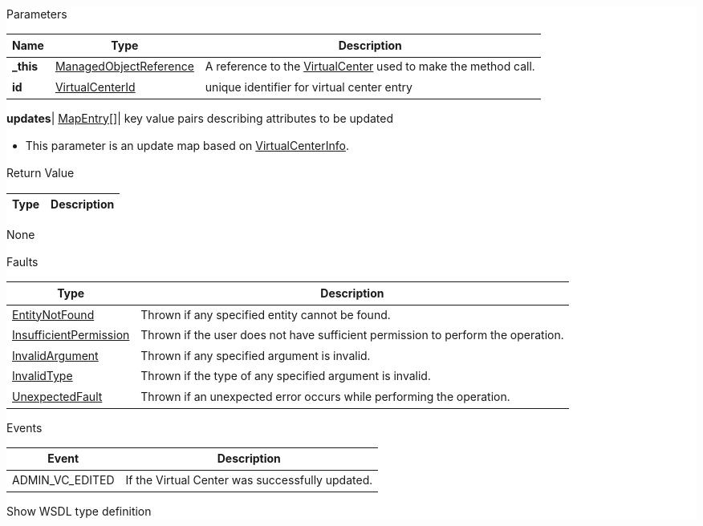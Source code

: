 

Parameters 

Name| Type| Description  
---|---|---  
**_this**| [ManagedObjectReference](vmodl.ManagedObjectReference.md)|  A reference to the [VirtualCenter](vdi.infrastructure.VirtualCenter.md) used to make the method call.   
**id**| [VirtualCenterId](vdi.entity.VirtualCenterId.md)|  unique identifier for virtual center entry   
  
**updates**| [MapEntry[]](vdi.util.MapEntry.md)|  key value pairs describing attributes to be updated   


  * This parameter is an update map based on [VirtualCenterInfo](vdi.infrastructure.VirtualCenter.VirtualCenterInfo.md "VirtualCenterInfo"). 

  
  


Return Value 

Type |  Description   
---|---  
None  
  


Faults 

Type |  Description   
---|---  
[EntityNotFound](vdi.fault.EntityNotFound.md)| Thrown if any specified entity cannot be found.  
[InsufficientPermission](vdi.fault.InsufficientPermission.md)| Thrown if the user does not have sufficient permission to perform the operation.  
[InvalidArgument](vdi.fault.InvalidArgument.md)| Thrown if any specified argument is invalid.  
[InvalidType](vdi.fault.InvalidType.md)| Thrown if the type of any specified argument is invalid.  
[UnexpectedFault](vdi.fault.UnexpectedFault.md)| Thrown if an unexpected error occurs while performing the operation.  
  


Events 

Event |  Description   
---|---  
ADMIN_VC_EDITED|  If the Virtual Center was successfully updated.   
  
Show WSDL type definition

  
  
  
  
  
  
  
